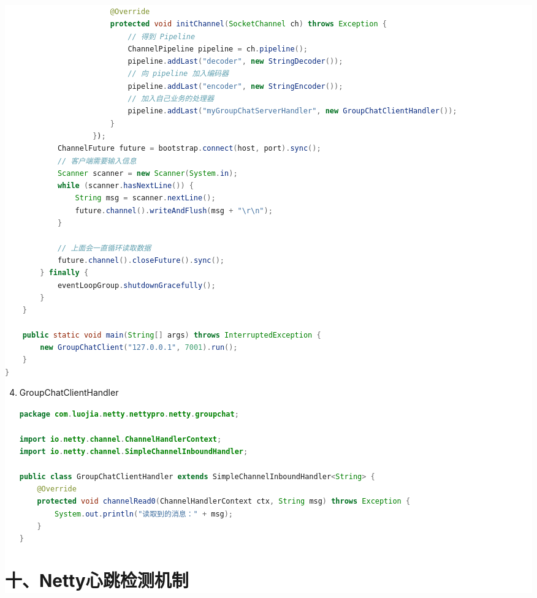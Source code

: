    ```java
                           @Override
                           protected void initChannel(SocketChannel ch) throws Exception {
                               // 得到 Pipeline
                               ChannelPipeline pipeline = ch.pipeline();
                               pipeline.addLast("decoder", new StringDecoder());
                               // 向 pipeline 加入编码器
                               pipeline.addLast("encoder", new StringEncoder());
                               // 加入自己业务的处理器
                               pipeline.addLast("myGroupChatServerHandler", new GroupChatClientHandler());
                           }
                       });
               ChannelFuture future = bootstrap.connect(host, port).sync();
               // 客户端需要输入信息
               Scanner scanner = new Scanner(System.in);
               while (scanner.hasNextLine()) {
                   String msg = scanner.nextLine();
                   future.channel().writeAndFlush(msg + "\r\n");
               }
   
               // 上面会一直循环读取数据
               future.channel().closeFuture().sync();
           } finally {
               eventLoopGroup.shutdownGracefully();
           }
       }
   
       public static void main(String[] args) throws InterruptedException {
           new GroupChatClient("127.0.0.1", 7001).run();
       }
   }
   ```

4. GroupChatClientHandler

   ```java
   package com.luojia.netty.nettypro.netty.groupchat;
   
   import io.netty.channel.ChannelHandlerContext;
   import io.netty.channel.SimpleChannelInboundHandler;
   
   public class GroupChatClientHandler extends SimpleChannelInboundHandler<String> {
       @Override
       protected void channelRead0(ChannelHandlerContext ctx, String msg) throws Exception {
           System.out.println("读取到的消息：" + msg);
       }
   }
   ```

# 十、Netty心跳检测机制
